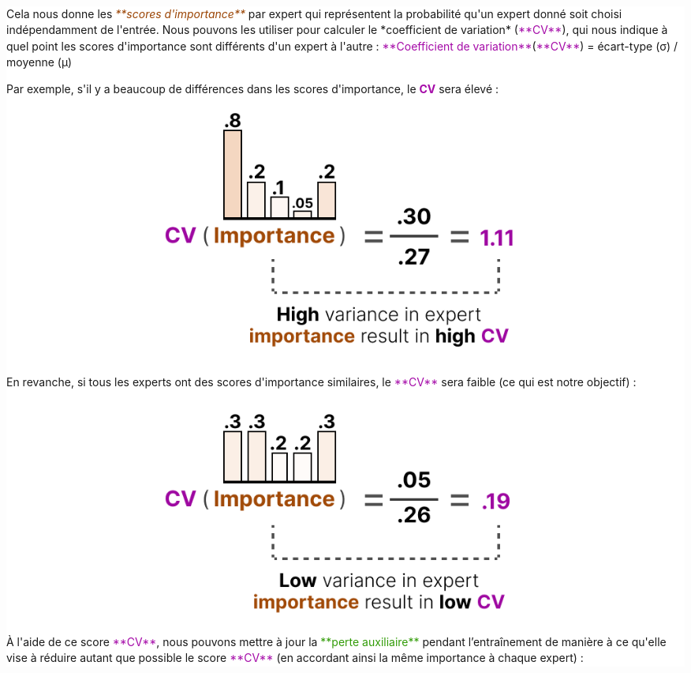 </figure>
</center>
Cela nous donne les <span style="color:#9B4505;"><i>**scores d'importance**</i></span> par expert qui représentent la probabilité qu'un expert donné soit choisi indépendamment de l'entrée.  
Nous pouvons les utiliser pour calculer le *coefficient de variation* (<span style="color:#A50BA8;">**CV**</span>), qui nous indique à quel point les scores d'importance sont différents d'un expert à l'autre :  
<span style="color:#A50BA8;">**Coefficient de variation**</span>(<span style="color:#A50BA8;">**CV**</span>) = écart-type (σ) / moyenne (μ)  

Par exemple, s'il y a beaucoup de différences dans les scores d'importance, le <span style="color:#A50BA8;">**CV**</span> sera élevé :
<center>
<figure class="image">
<img src="https://raw.githubusercontent.com/lbourdois/blog/refs/heads/master/assets/images/MoE/image_31.png">
</figure>
</center>
En revanche, si tous les experts ont des scores d'importance similaires, le <span style="color:#A50BA8;">**CV**</span> sera faible (ce qui est notre objectif) :
<center>
<figure class="image">
<img src="https://raw.githubusercontent.com/lbourdois/blog/refs/heads/master/assets/images/MoE/image_32.png">
</figure>
</center>
À l'aide de ce score <span style="color:#A50BA8;">**CV**</span>, nous pouvons mettre à jour la <span style="color:#329C08;">**perte auxiliaire**</span> pendant l’entraînement de manière à ce qu'elle vise à réduire autant que possible le score <span style="color:#A50BA8;">**CV**</span>  (en accordant ainsi la même importance à chaque expert) :
<center>
<figure class="image">